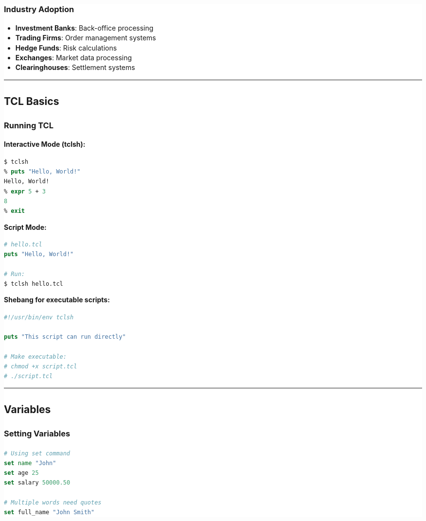 ### Industry Adoption
- **Investment Banks**: Back-office processing
- **Trading Firms**: Order management systems
- **Hedge Funds**: Risk calculations
- **Exchanges**: Market data processing
- **Clearinghouses**: Settlement systems

---

## TCL Basics

### Running TCL

**Interactive Mode (tclsh):**
```tcl
$ tclsh
% puts "Hello, World!"
Hello, World!
% expr 5 + 3
8
% exit
```

**Script Mode:**
```tcl
# hello.tcl
puts "Hello, World!"

# Run:
$ tclsh hello.tcl
```

**Shebang for executable scripts:**
```tcl
#!/usr/bin/env tclsh

puts "This script can run directly"

# Make executable:
# chmod +x script.tcl
# ./script.tcl
```

---

## Variables

### Setting Variables
```tcl
# Using set command
set name "John"
set age 25
set salary 50000.50

# Multiple words need quotes
set full_name "John Smith"
```
